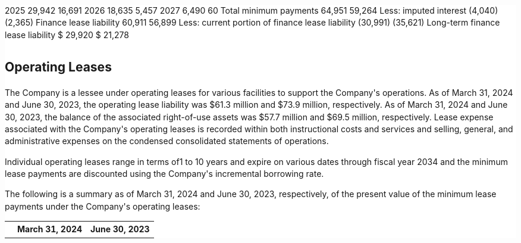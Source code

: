 <tr>
<td>2025</td>
<td>29,942</td>
<td>16,691</td>
</tr>
<tr>
<td>2026</td>
<td>18,635</td>
<td>5,457</td>
</tr>
<tr>
<td>2027</td>
<td>6,490</td>
<td>60</td>
</tr>
<tr>
<td>Total minimum payments</td>
<td>64,951</td>
<td>59,264</td>
</tr>
<tr>
<td>Less: imputed interest</td>
<td>(4,040)</td>
<td>(2,365)</td>
</tr>
<tr>
<td>Finance lease liability</td>
<td>60,911</td>
<td>56,899</td>
</tr>
<tr>
<td>Less: current portion of finance lease liability</td>
<td>(30,991)</td>
<td>(35,621)</td>
</tr>
<tr>
<td>Long-term finance lease liability</td>
<td>$ 29,920</td>
<td>$ 21,278</td>
</tr>
</tbody>
</table>
<h2>Operating Leases</h2>
<p>The Company is a lessee under operating leases for various facilities to support the Company's operations. As of March 31, 2024 and June 30, 2023, the operating lease liability was $61.3 million and $73.9 million, respectively. As of March 31, 2024 and June 30, 2023, the balance of the associated right-of-use assets was $57.7 million and $69.5 million, respectively. Lease expense associated with the Company's operating leases is recorded within both instructional costs and services and selling, general, and administrative expenses on the condensed consolidated statements of operations.</p>
<p>Individual operating leases range in terms of1 to 10 years and expire on various dates through fiscal year 2034 and the minimum lease payments are discounted using the Company's incremental borrowing rate.</p>
<p>The following is a summary as of March 31, 2024 and June 30, 2023, respectively, of the present value of the minimum lease payments under the Company's operating leases:</p>
<table>
<thead>
<tr>
<th></th>
<th>March 31, 2024</th>
<th>June 30, 2023</th>
</tr>
</thead>
<tbody>
<tr>